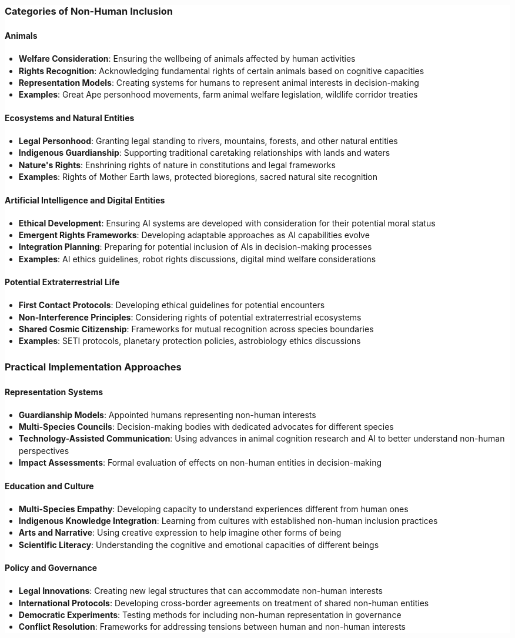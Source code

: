 ### Categories of Non-Human Inclusion

#### Animals
- **Welfare Consideration**: Ensuring the wellbeing of animals affected by human activities
- **Rights Recognition**: Acknowledging fundamental rights of certain animals based on cognitive capacities
- **Representation Models**: Creating systems for humans to represent animal interests in decision-making
- **Examples**: Great Ape personhood movements, farm animal welfare legislation, wildlife corridor treaties

#### Ecosystems and Natural Entities
- **Legal Personhood**: Granting legal standing to rivers, mountains, forests, and other natural entities
- **Indigenous Guardianship**: Supporting traditional caretaking relationships with lands and waters
- **Nature's Rights**: Enshrining rights of nature in constitutions and legal frameworks
- **Examples**: Rights of Mother Earth laws, protected bioregions, sacred natural site recognition

#### Artificial Intelligence and Digital Entities
- **Ethical Development**: Ensuring AI systems are developed with consideration for their potential moral status
- **Emergent Rights Frameworks**: Developing adaptable approaches as AI capabilities evolve
- **Integration Planning**: Preparing for potential inclusion of AIs in decision-making processes
- **Examples**: AI ethics guidelines, robot rights discussions, digital mind welfare considerations

#### Potential Extraterrestrial Life
- **First Contact Protocols**: Developing ethical guidelines for potential encounters
- **Non-Interference Principles**: Considering rights of potential extraterrestrial ecosystems
- **Shared Cosmic Citizenship**: Frameworks for mutual recognition across species boundaries
- **Examples**: SETI protocols, planetary protection policies, astrobiology ethics discussions

### Practical Implementation Approaches

#### Representation Systems
- **Guardianship Models**: Appointed humans representing non-human interests
- **Multi-Species Councils**: Decision-making bodies with dedicated advocates for different species
- **Technology-Assisted Communication**: Using advances in animal cognition research and AI to better understand non-human perspectives
- **Impact Assessments**: Formal evaluation of effects on non-human entities in decision-making

#### Education and Culture
- **Multi-Species Empathy**: Developing capacity to understand experiences different from human ones
- **Indigenous Knowledge Integration**: Learning from cultures with established non-human inclusion practices
- **Arts and Narrative**: Using creative expression to help imagine other forms of being
- **Scientific Literacy**: Understanding the cognitive and emotional capacities of different beings

#### Policy and Governance
- **Legal Innovations**: Creating new legal structures that can accommodate non-human interests
- **International Protocols**: Developing cross-border agreements on treatment of shared non-human entities
- **Democratic Experiments**: Testing methods for including non-human representation in governance
- **Conflict Resolution**: Frameworks for addressing tensions between human and non-human interests
